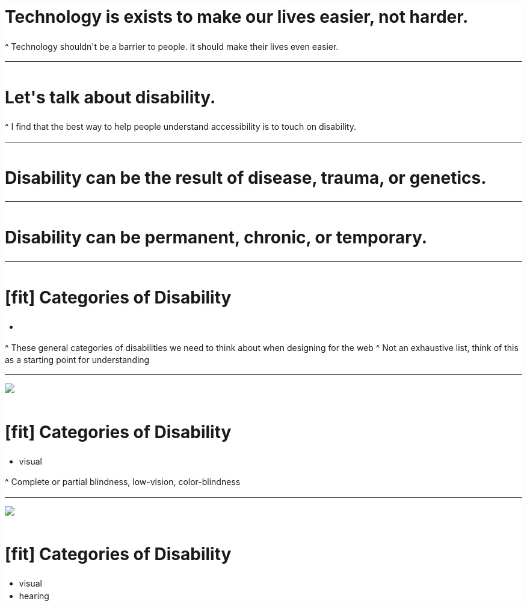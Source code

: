 # Technology is exists to make our lives easier, not harder.

^ Technology shouldn't be a barrier to people. it should make their lives even easier.

---


# Let's talk about disability.

^ I find that the best way to help people understand accessibility is to touch on disability.

---

# Disability can be the result of disease, trauma, or genetics.

---

# Disability can be permanent, chronic, or temporary.

---

# [fit] Categories of Disability
- 

^ These  general categories of disabilities we need to think about when designing for the web
^ Not an exhaustive list, think of this as a starting point for understanding

---

![](low-vision.jpg)

# [fit] Categories of Disability
- visual

^ Complete or partial blindness, low-vision, color-blindness

---

![](deaf.jpg)

# [fit] Categories of Disability
- visual
- hearing
